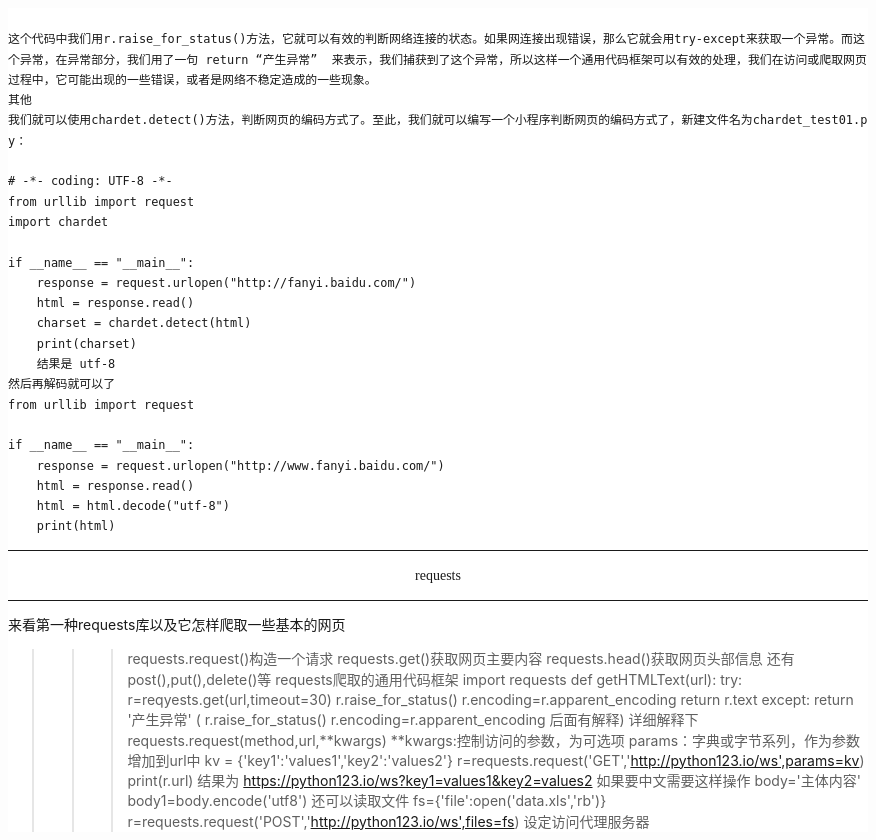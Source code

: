 ```

这个代码中我们用r.raise_for_status()方法，它就可以有效的判断网络连接的状态。如果网连接出现错误，那么它就会用try-except来获取一个异常。而这个异常，在异常部分，我们用了一句 return “产生异常”  来表示，我们捕获到了这个异常，所以这样一个通用代码框架可以有效的处理，我们在访问或爬取网页过程中，它可能出现的一些错误，或者是网络不稳定造成的一些现象。
其他
我们就可以使用chardet.detect()方法，判断网页的编码方式了。至此，我们就可以编写一个小程序判断网页的编码方式了，新建文件名为chardet_test01.py：

# -*- coding: UTF-8 -*-
from urllib import request
import chardet

if __name__ == "__main__":
    response = request.urlopen("http://fanyi.baidu.com/")
    html = response.read()
    charset = chardet.detect(html)
    print(charset)
    结果是 utf-8
然后再解码就可以了
from urllib import request

if __name__ == "__main__":
    response = request.urlopen("http://www.fanyi.baidu.com/")
    html = response.read()
    html = html.decode("utf-8")
    print(html)

```
- - -
<font face='宋体' > <span id='4' color='#456526'><center>requests</center></span></font>
- - -
来看第一种requests库以及它怎样爬取一些基本的网页
>>> requests.request()构造一个请求
>>>requests.get()获取网页主要内容
requests.head()获取网页头部信息
还有post(),put(),delete()等
requests爬取的通用代码框架
import requests
def getHTMLText(url):
try:
  r=reqyests.get(url,timeout=30)
  r.raise_for_status()
  r.encoding=r.apparent_encoding
  return r.text
except:
  return '产生异常'
  (  r.raise_for_status()
  r.encoding=r.apparent_encoding
  后面有解释)
  详细解释下
  requests.request(method,url,**kwargs)
  **kwargs:控制访问的参数，为可选项
  params：字典或字节系列，作为参数增加到url中
  >>>kv = {'key1':'values1','key2':'values2'}
  >>>r=requests.request('GET','http://python123.io/ws',params=kv)
  print(r.url)
  结果为
https://python123.io/ws?key1=values1&key2=values2
如果要中文需要这样操作
body='主体内容'
body1=body.encode('utf8')
还可以读取文件
fs={'file':open('data.xls','rb')}
r=requests.request('POST','http://python123.io/ws',files=fs)
设定访问代理服务器